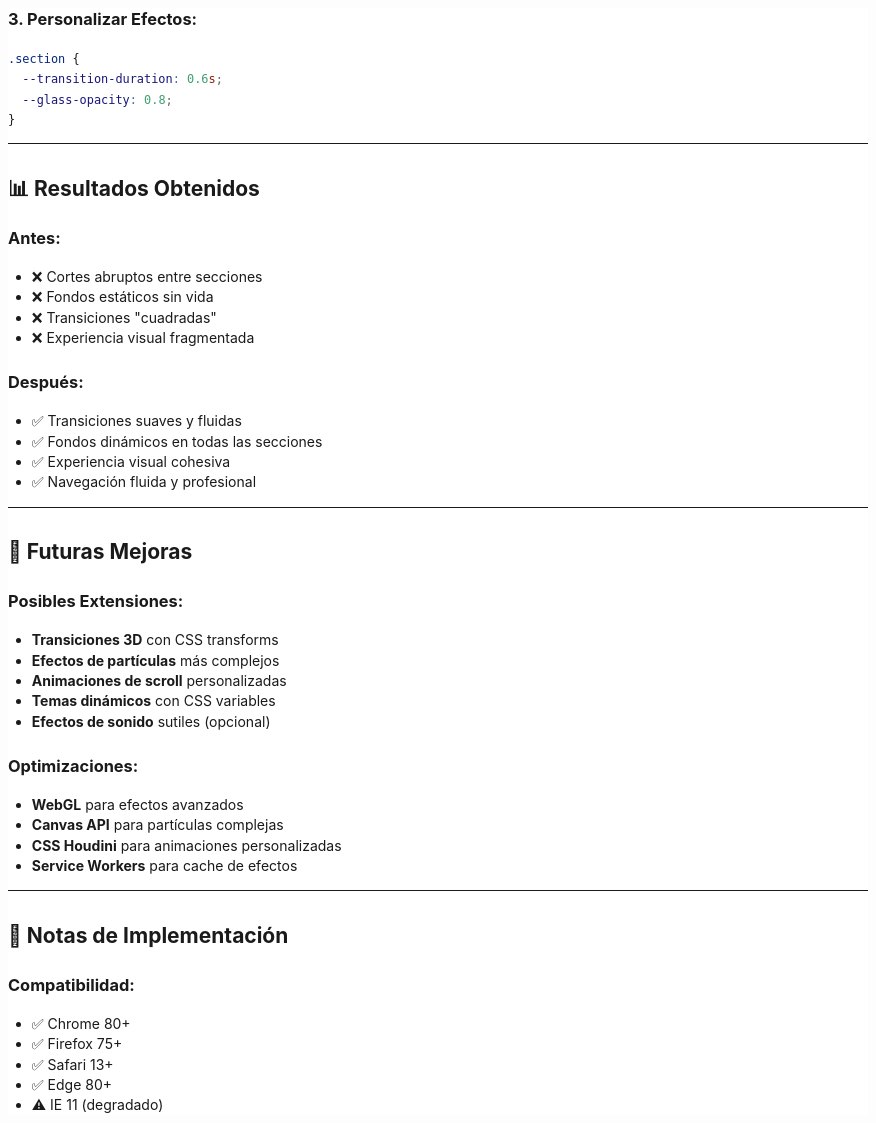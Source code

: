 ### **3. Personalizar Efectos:**
```css
.section {
  --transition-duration: 0.6s;
  --glass-opacity: 0.8;
}
```

---

## 📊 **Resultados Obtenidos**

### **Antes:**
- ❌ Cortes abruptos entre secciones
- ❌ Fondos estáticos sin vida
- ❌ Transiciones "cuadradas"
- ❌ Experiencia visual fragmentada

### **Después:**
- ✅ Transiciones suaves y fluidas
- ✅ Fondos dinámicos en todas las secciones
- ✅ Experiencia visual cohesiva
- ✅ Navegación fluida y profesional

---

## 🔮 **Futuras Mejoras**

### **Posibles Extensiones:**
- **Transiciones 3D** con CSS transforms
- **Efectos de partículas** más complejos
- **Animaciones de scroll** personalizadas
- **Temas dinámicos** con CSS variables
- **Efectos de sonido** sutiles (opcional)

### **Optimizaciones:**
- **WebGL** para efectos avanzados
- **Canvas API** para partículas complejas
- **CSS Houdini** para animaciones personalizadas
- **Service Workers** para cache de efectos

---

## 📝 **Notas de Implementación**

### **Compatibilidad:**
- ✅ Chrome 80+
- ✅ Firefox 75+
- ✅ Safari 13+
- ✅ Edge 80+
- ⚠️ IE 11 (degradado)
